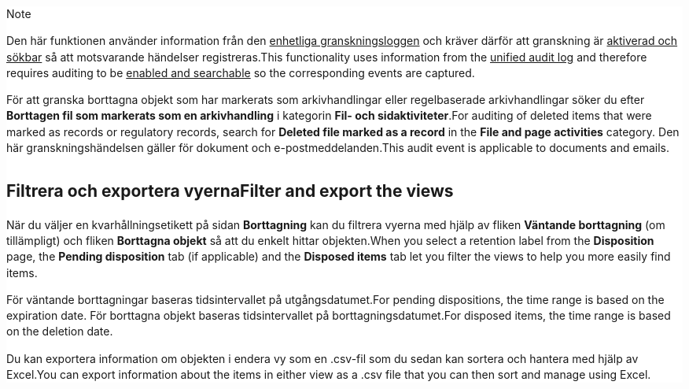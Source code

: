 > [!NOTE]
> <span data-ttu-id="0585f-241">Den här funktionen använder information från den [enhetliga granskningsloggen](search-the-audit-log-in-security-and-compliance.md) och kräver därför att granskning är [aktiverad och sökbar](turn-audit-log-search-on-or-off.md) så att motsvarande händelser registreras.</span><span class="sxs-lookup"><span data-stu-id="0585f-241">This functionality uses information from the [unified audit log](search-the-audit-log-in-security-and-compliance.md) and therefore requires auditing to be [enabled and searchable](turn-audit-log-search-on-or-off.md) so the corresponding events are captured.</span></span>

<span data-ttu-id="0585f-242">För att granska borttagna objekt som har markerats som arkivhandlingar eller regelbaserade arkivhandlingar söker du efter **Borttagen fil som markerats som en arkivhandling** i kategorin **Fil- och sidaktiviteter**.</span><span class="sxs-lookup"><span data-stu-id="0585f-242">For auditing of deleted items that were marked as records or regulatory records, search for **Deleted file marked as a record** in the **File and page activities** category.</span></span> <span data-ttu-id="0585f-243">Den här granskningshändelsen gäller för dokument och e-postmeddelanden.</span><span class="sxs-lookup"><span data-stu-id="0585f-243">This audit event is applicable to documents and emails.</span></span>

## <a name="filter-and-export-the-views"></a><span data-ttu-id="0585f-244">Filtrera och exportera vyerna</span><span class="sxs-lookup"><span data-stu-id="0585f-244">Filter and export the views</span></span>

<span data-ttu-id="0585f-245">När du väljer en kvarhållningsetikett på sidan **Borttagning** kan du filtrera vyerna med hjälp av fliken **Väntande borttagning** (om tillämpligt) och fliken **Borttagna objekt** så att du enkelt hittar objekten.</span><span class="sxs-lookup"><span data-stu-id="0585f-245">When you select a retention label from the **Disposition** page, the **Pending disposition** tab (if applicable) and the **Disposed items** tab let you filter the views to help you more easily find items.</span></span>

<span data-ttu-id="0585f-246">För väntande borttagningar baseras tidsintervallet på utgångsdatumet.</span><span class="sxs-lookup"><span data-stu-id="0585f-246">For pending dispositions, the time range is based on the expiration date.</span></span> <span data-ttu-id="0585f-247">För borttagna objekt baseras tidsintervallet på borttagningsdatumet.</span><span class="sxs-lookup"><span data-stu-id="0585f-247">For disposed items, the time range is based on the deletion date.</span></span>
  
<span data-ttu-id="0585f-248">Du kan exportera information om objekten i endera vy som en .csv-fil som du sedan kan sortera och hantera med hjälp av Excel.</span><span class="sxs-lookup"><span data-stu-id="0585f-248">You can export information about the items in either view as a .csv file that you can then sort and manage using Excel.</span></span>
